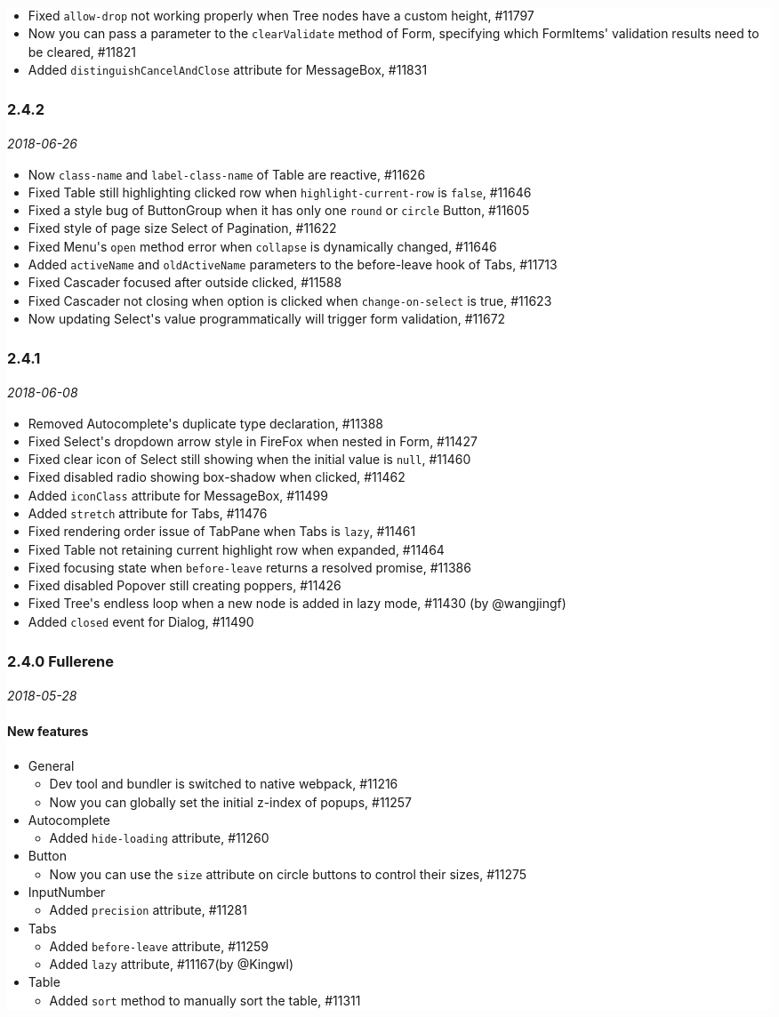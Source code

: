 -   Fixed `allow-drop` not working properly when Tree nodes have a custom height, #11797
-   Now you can pass a parameter to the `clearValidate` method of Form, specifying which FormItems' validation results need to be cleared, #11821
-   Added `distinguishCancelAndClose` attribute for MessageBox, #11831

### 2.4.2

_2018-06-26_

-   Now `class-name` and `label-class-name` of Table are reactive, #11626
-   Fixed Table still highlighting clicked row when `highlight-current-row` is `false`, #11646
-   Fixed a style bug of ButtonGroup when it has only one `round` or `circle` Button, #11605
-   Fixed style of page size Select of Pagination, #11622
-   Fixed Menu's `open` method error when `collapse` is dynamically changed, #11646
-   Added `activeName` and `oldActiveName` parameters to the before-leave hook of Tabs, #11713
-   Fixed Cascader focused after outside clicked, #11588
-   Fixed Cascader not closing when option is clicked when `change-on-select` is true, #11623
-   Now updating Select's value programmatically will trigger form validation, #11672

### 2.4.1

_2018-06-08_

-   Removed Autocomplete's duplicate type declaration, #11388
-   Fixed Select's dropdown arrow style in FireFox when nested in Form, #11427
-   Fixed clear icon of Select still showing when the initial value is `null`, #11460
-   Fixed disabled radio showing box-shadow when clicked, #11462
-   Added `iconClass` attribute for MessageBox, #11499
-   Added `stretch` attribute for Tabs, #11476
-   Fixed rendering order issue of TabPane when Tabs is `lazy`, #11461
-   Fixed Table not retaining current highlight row when expanded, #11464
-   Fixed focusing state when `before-leave` returns a resolved promise, #11386
-   Fixed disabled Popover still creating poppers, #11426
-   Fixed Tree's endless loop when a new node is added in lazy mode, #11430 (by @wangjingf)
-   Added `closed` event for Dialog, #11490

### 2.4.0 Fullerene

_2018-05-28_

#### New features

-   General
    -   Dev tool and bundler is switched to native webpack, #11216
    -   Now you can globally set the initial z-index of popups, #11257
-   Autocomplete
    -   Added `hide-loading` attribute, #11260
-   Button
    -   Now you can use the `size` attribute on circle buttons to control their sizes, #11275
-   InputNumber
    -   Added `precision` attribute, #11281
-   Tabs
    -   Added `before-leave` attribute, #11259
    -   Added `lazy` attribute, #11167(by @Kingwl)
-   Table
    -   Added `sort` method to manually sort the table, #11311
